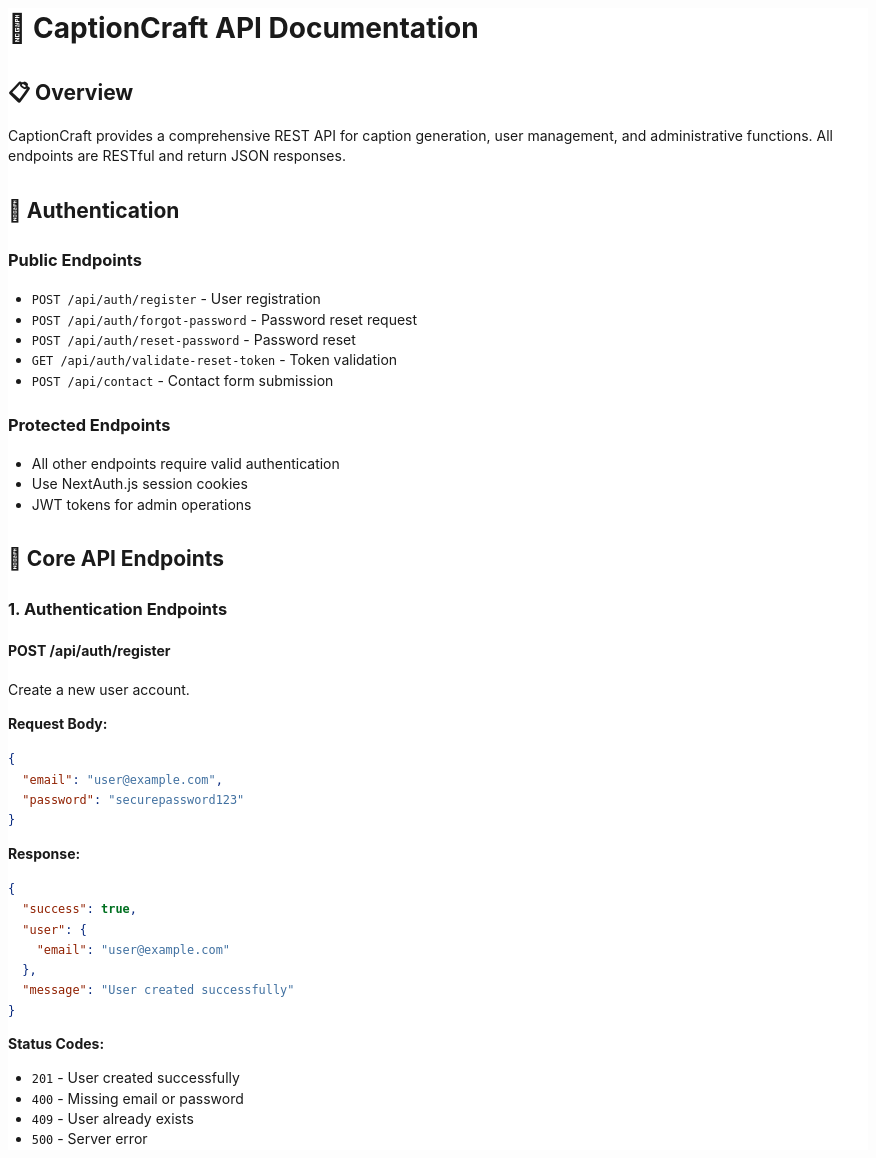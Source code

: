# 🔌 CaptionCraft API Documentation

## 📋 **Overview**

CaptionCraft provides a comprehensive REST API for caption generation, user management, and administrative functions. All endpoints are RESTful and return JSON responses.

## 🔐 **Authentication**

### **Public Endpoints**
- `POST /api/auth/register` - User registration
- `POST /api/auth/forgot-password` - Password reset request
- `POST /api/auth/reset-password` - Password reset
- `GET /api/auth/validate-reset-token` - Token validation
- `POST /api/contact` - Contact form submission

### **Protected Endpoints**
- All other endpoints require valid authentication
- Use NextAuth.js session cookies
- JWT tokens for admin operations

## 🚀 **Core API Endpoints**

### **1. Authentication Endpoints**

#### **POST /api/auth/register**
Create a new user account.

**Request Body:**
```json
{
  "email": "user@example.com",
  "password": "securepassword123"
}
```

**Response:**
```json
{
  "success": true,
  "user": {
    "email": "user@example.com"
  },
  "message": "User created successfully"
}
```

**Status Codes:**
- `201` - User created successfully
- `400` - Missing email or password
- `409` - User already exists
- `500` - Server error

